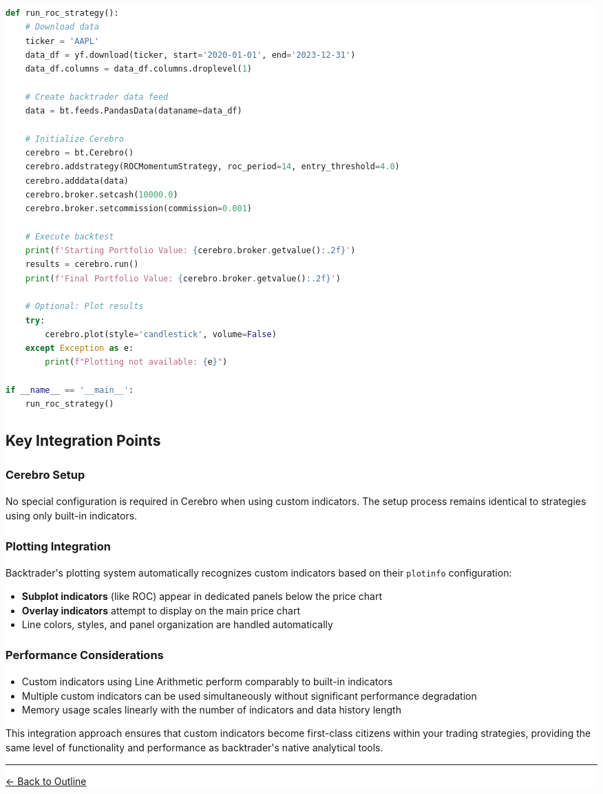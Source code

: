```python
def run_roc_strategy():
    # Download data
    ticker = 'AAPL'
    data_df = yf.download(ticker, start='2020-01-01', end='2023-12-31')
    data_df.columns = data_df.columns.droplevel(1)
    
    # Create backtrader data feed
    data = bt.feeds.PandasData(dataname=data_df)
    
    # Initialize Cerebro
    cerebro = bt.Cerebro()
    cerebro.addstrategy(ROCMomentumStrategy, roc_period=14, entry_threshold=4.0)
    cerebro.adddata(data)
    cerebro.broker.setcash(10000.0)
    cerebro.broker.setcommission(commission=0.001)
    
    # Execute backtest
    print(f'Starting Portfolio Value: {cerebro.broker.getvalue():.2f}')
    results = cerebro.run()
    print(f'Final Portfolio Value: {cerebro.broker.getvalue():.2f}')
    
    # Optional: Plot results
    try:
        cerebro.plot(style='candlestick', volume=False)
    except Exception as e:
        print(f"Plotting not available: {e}")

if __name__ == '__main__':
    run_roc_strategy()
```

## Key Integration Points

### Cerebro Setup
No special configuration is required in Cerebro when using custom indicators. The setup process remains identical to strategies using only built-in indicators.

### Plotting Integration
Backtrader's plotting system automatically recognizes custom indicators based on their `plotinfo` configuration:
- **Subplot indicators** (like ROC) appear in dedicated panels below the price chart
- **Overlay indicators** attempt to display on the main price chart
- Line colors, styles, and panel organization are handled automatically

### Performance Considerations
- Custom indicators using Line Arithmetic perform comparably to built-in indicators
- Multiple custom indicators can be used simultaneously without significant performance degradation
- Memory usage scales linearly with the number of indicators and data history length

This integration approach ensures that custom indicators become first-class citizens within your trading strategies, providing the same level of functionality and performance as backtrader's native analytical tools.


---

[← Back to Outline](../outline.md)